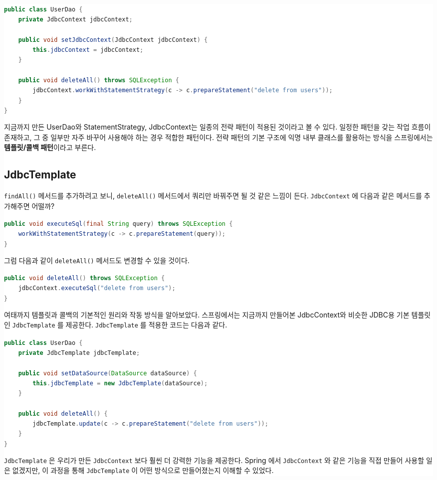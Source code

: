 
```java
public class UserDao {
    private JdbcContext jdbcContext;

    public void setJdbcContext(JdbcContext jdbcContext) {
        this.jdbcContext = jdbcContext;
    }

    public void deleteAll() throws SQLException {
        jdbcContext.workWithStatementStrategy(c -> c.prepareStatement("delete from users"));
    }
}
```

지금까지 만든 UserDao와 StatementStrategy, JdbcContext는 일종의 전략 패턴이 적용된 것이라고 볼 수 있다. 일정한 패턴을 갖는 작업 흐름이 존재하고, 그 중 일부만 자주 바꾸어 사용해야 하는 경우 적합한 패턴이다. 전략 패턴의 기본 구조에 익명 내부 클래스를 활용하는 방식을 스프링에서는 **템플릿/콜백 패턴**이라고 부른다.

## JdbcTemplate

`findAll()` 메서드를 추가하려고 보니, `deleteAll()` 메서드에서 쿼리만 바꿔주면 될 것 같은 느낌이 든다. `JdbcContext` 에 다음과 같은 메서드를 추가해주면 어떨까?

```java
public void executeSql(final String query) throws SQLException {
    workWithStatementStrategy(c -> c.prepareStatement(query));
}
```

그럼 다음과 같이 `deleteAll()` 메서드도 변경할 수 있을 것이다.

```java
public void deleteAll() throws SQLException {
    jdbcContext.executeSql("delete from users");
}
```

여태까지 템플릿과 콜백의 기본적인 원리와 작동 방식을 알아보았다. 스프링에서는 지금까지 만들어본 JdbcContext와 비슷한 JDBC용 기본 템플릿인 `JdbcTemplate` 를 제공한다. `JdbcTemplate` 를 적용한 코드는 다음과 같다.

```java
public class UserDao {
    private JdbcTemplate jdbcTemplate;

    public void setDataSource(DataSource dataSource) {
        this.jdbcTemplate = new JdbcTemplate(dataSource);
    }

    public void deleteAll() {
        jdbcTemplate.update(c -> c.prepareStatement("delete from users"));
    }
}
```

`JdbcTemplate` 은 우리가 만든 `JdbcContext` 보다 훨씬 더 강력한 기능을 제공한다. Spring 에서 `JdbcContext` 와 같은 기능을 직접 만들어 사용할 일은 없겠지만, 이 과정을 통해 `JdbcTemplate` 이 어떤 방식으로 만들어졌는지 이해할 수 있었다.